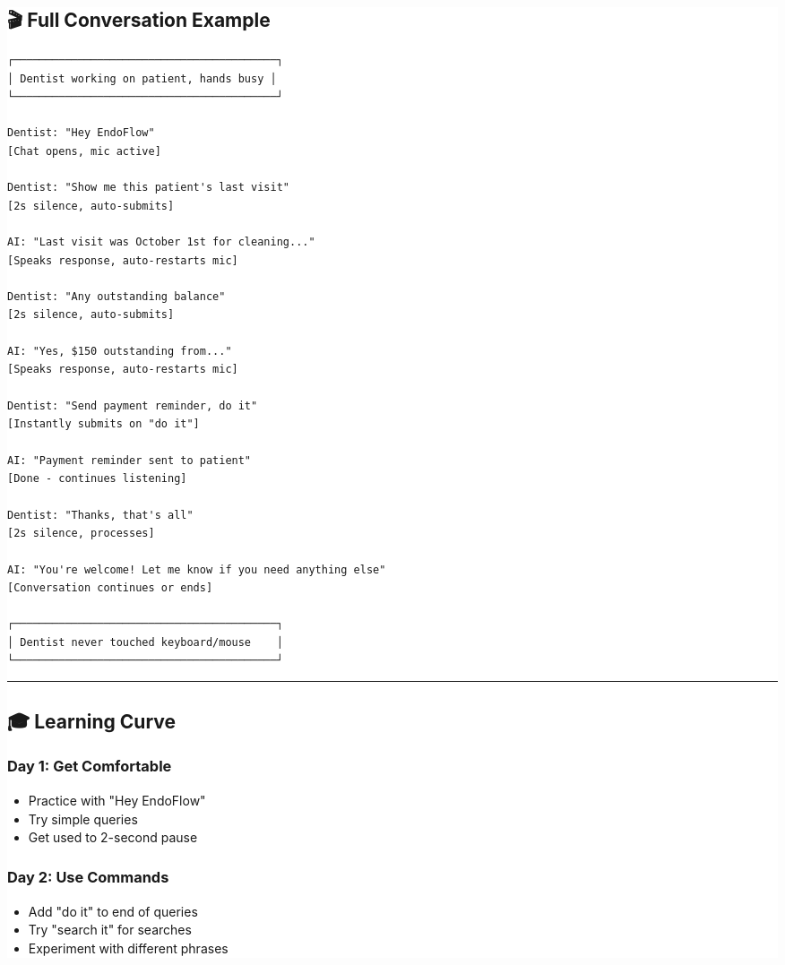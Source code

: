 
## 🎬 Full Conversation Example

```
┌─────────────────────────────────────────┐
│ Dentist working on patient, hands busy │
└─────────────────────────────────────────┘

Dentist: "Hey EndoFlow"
[Chat opens, mic active]

Dentist: "Show me this patient's last visit"
[2s silence, auto-submits]

AI: "Last visit was October 1st for cleaning..."
[Speaks response, auto-restarts mic]

Dentist: "Any outstanding balance"
[2s silence, auto-submits]

AI: "Yes, $150 outstanding from..."
[Speaks response, auto-restarts mic]

Dentist: "Send payment reminder, do it"
[Instantly submits on "do it"]

AI: "Payment reminder sent to patient"
[Done - continues listening]

Dentist: "Thanks, that's all"
[2s silence, processes]

AI: "You're welcome! Let me know if you need anything else"
[Conversation continues or ends]

┌─────────────────────────────────────────┐
│ Dentist never touched keyboard/mouse    │
└─────────────────────────────────────────┘
```

---

## 🎓 Learning Curve

### Day 1: Get Comfortable
- Practice with "Hey EndoFlow"
- Try simple queries
- Get used to 2-second pause

### Day 2: Use Commands
- Add "do it" to end of queries
- Try "search it" for searches
- Experiment with different phrases
